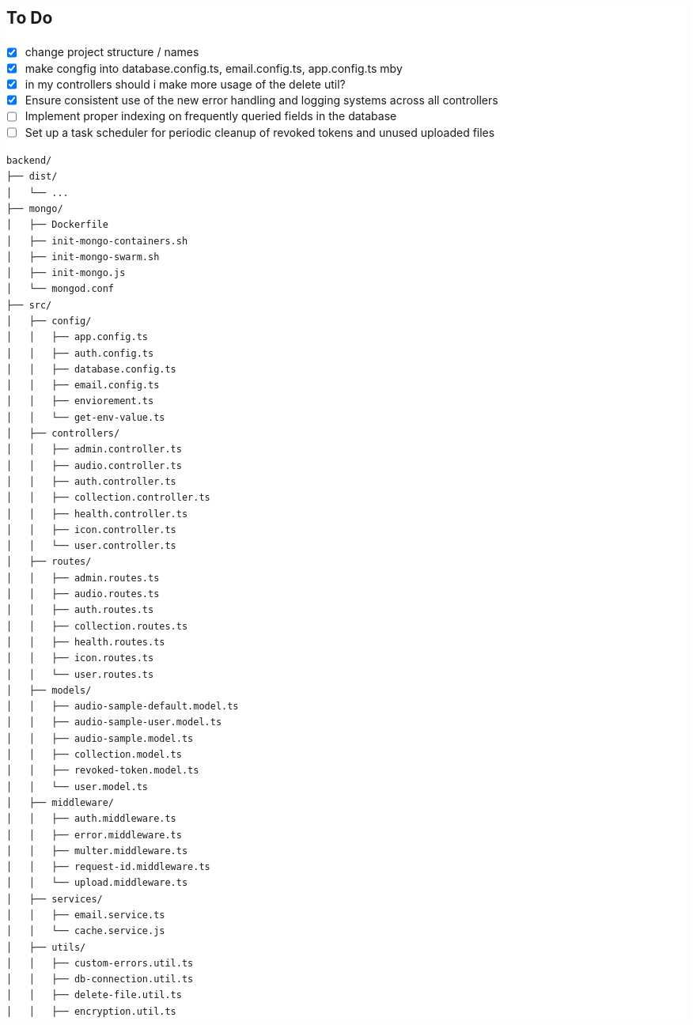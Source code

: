 
## To Do
- [x] change project structure / names
- [x] make congfig into database.config.ts, email.config.ts, app.config.ts mby
- [x] in my controllers should i make more usage of the delete util?
- [x] Ensure consistent use of the new error handling and logging systems across all controllers
- [ ] Implement proper indexing on frequently queried fields in the database
- [ ] Set up a task scheduler for periodic cleanup of revoked tokens and unused uploaded files

```sh
backend/
├── dist/
│   └── ... 
├── mongo/
│   ├── Dockerfile
│   ├── init-mongo-containers.sh
│   ├── init-mongo-swarm.sh
│   ├── init-mongo.js
│   └── mongod.conf
├── src/
│   ├── config/
│   │   ├── app.config.ts
│   │   ├── auth.config.ts
│   │   ├── database.config.ts
│   │   ├── email.config.ts
│   │   ├── enviorement.ts
│   │   └── get-env-value.ts
│   ├── controllers/
│   │   ├── admin.controller.ts
│   │   ├── audio.controller.ts
│   │   ├── auth.controller.ts
│   │   ├── collection.controller.ts
│   │   ├── health.controller.ts
│   │   ├── icon.controller.ts
│   │   └── user.controller.ts
│   ├── routes/
│   │   ├── admin.routes.ts
│   │   ├── audio.routes.ts
│   │   ├── auth.routes.ts
│   │   ├── collection.routes.ts
│   │   ├── health.routes.ts
│   │   ├── icon.routes.ts
│   │   └── user.routes.ts
│   ├── models/
│   │   ├── audio-sample-default.model.ts
│   │   ├── audio-sample-user.model.ts
│   │   ├── audio-sample.model.ts
│   │   ├── collection.model.ts
│   │   ├── revoked-token.model.ts
│   │   └── user.model.ts
│   ├── middleware/
│   │   ├── auth.middleware.ts
│   │   ├── error.middleware.ts
│   │   ├── multer.middleware.ts
│   │   ├── request-id.middleware.ts
│   │   └── upload.middleware.ts
│   ├── services/
│   │   ├── email.service.ts
│   │   └── cache.service.js
│   ├── utils/
│   │   ├── custom-errors.util.ts
│   │   ├── db-connection.util.ts
│   │   ├── delete-file.util.ts
│   │   ├── encryption.util.ts
```